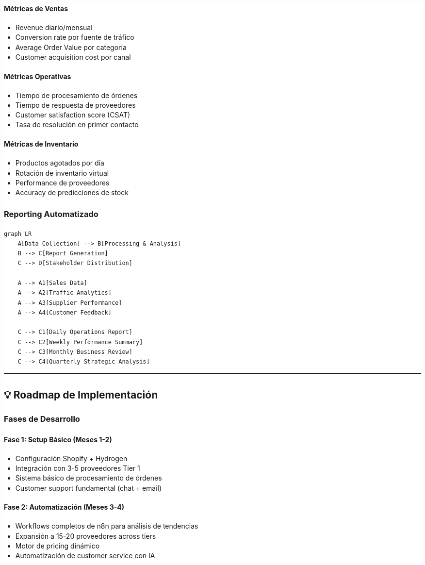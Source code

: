#### **Métricas de Ventas**
- Revenue diario/mensual
- Conversion rate por fuente de tráfico
- Average Order Value por categoría
- Customer acquisition cost por canal

#### **Métricas Operativas**
- Tiempo de procesamiento de órdenes
- Tiempo de respuesta de proveedores
- Customer satisfaction score (CSAT)
- Tasa de resolución en primer contacto

#### **Métricas de Inventario**
- Productos agotados por día
- Rotación de inventario virtual
- Performance de proveedores
- Accuracy de predicciones de stock

### Reporting Automatizado

```mermaid
graph LR
    A[Data Collection] --> B[Processing & Analysis]
    B --> C[Report Generation]
    C --> D[Stakeholder Distribution]
    
    A --> A1[Sales Data]
    A --> A2[Traffic Analytics]
    A --> A3[Supplier Performance]
    A --> A4[Customer Feedback]
    
    C --> C1[Daily Operations Report]
    C --> C2[Weekly Performance Summary]  
    C --> C3[Monthly Business Review]
    C --> C4[Quarterly Strategic Analysis]
```

---

## 💡 Roadmap de Implementación

### Fases de Desarrollo

#### **Fase 1: Setup Básico (Meses 1-2)**
- Configuración Shopify + Hydrogen
- Integración con 3-5 proveedores Tier 1
- Sistema básico de procesamiento de órdenes
- Customer support fundamental (chat + email)

#### **Fase 2: Automatización (Meses 3-4)**
- Workflows completos de n8n para análisis de tendencias
- Expansión a 15-20 proveedores across tiers
- Motor de pricing dinámico
- Automatización de customer service con IA
